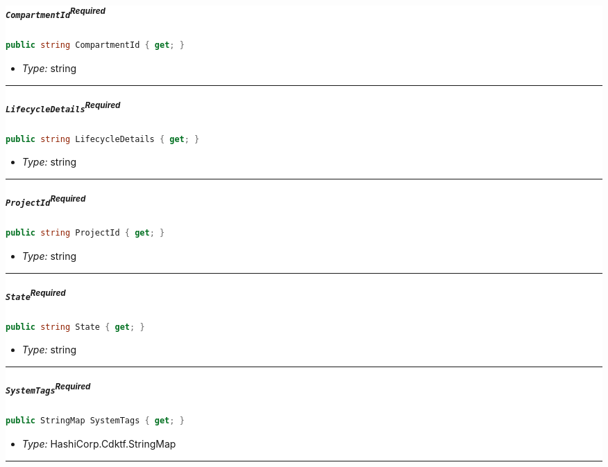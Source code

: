 
##### `CompartmentId`<sup>Required</sup> <a name="CompartmentId" id="rhizo-co-terraform-provider-oci.devopsBuildRun.DevopsBuildRun.property.compartmentId"></a>

```csharp
public string CompartmentId { get; }
```

- *Type:* string

---

##### `LifecycleDetails`<sup>Required</sup> <a name="LifecycleDetails" id="rhizo-co-terraform-provider-oci.devopsBuildRun.DevopsBuildRun.property.lifecycleDetails"></a>

```csharp
public string LifecycleDetails { get; }
```

- *Type:* string

---

##### `ProjectId`<sup>Required</sup> <a name="ProjectId" id="rhizo-co-terraform-provider-oci.devopsBuildRun.DevopsBuildRun.property.projectId"></a>

```csharp
public string ProjectId { get; }
```

- *Type:* string

---

##### `State`<sup>Required</sup> <a name="State" id="rhizo-co-terraform-provider-oci.devopsBuildRun.DevopsBuildRun.property.state"></a>

```csharp
public string State { get; }
```

- *Type:* string

---

##### `SystemTags`<sup>Required</sup> <a name="SystemTags" id="rhizo-co-terraform-provider-oci.devopsBuildRun.DevopsBuildRun.property.systemTags"></a>

```csharp
public StringMap SystemTags { get; }
```

- *Type:* HashiCorp.Cdktf.StringMap

---
